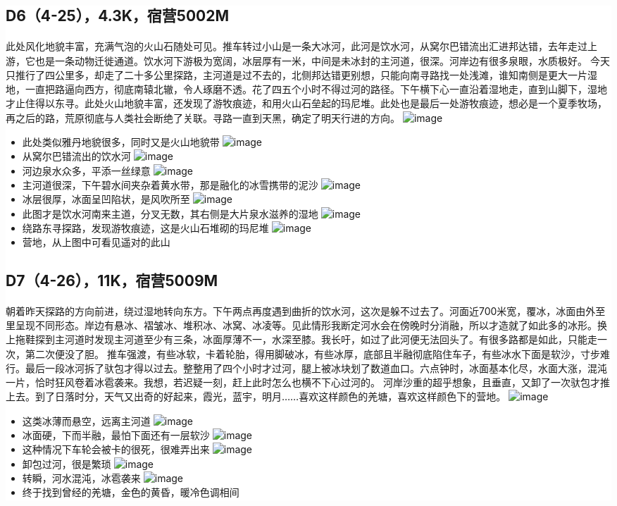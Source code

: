 ## D6（4-25），4.3K，宿营5002M
此处风化地貌丰富，充满气泡的火山石随处可见。推车转过小山是一条大冰河，此河是饮水河，从窝尔巴错流出汇进邦达错，去年走过上游，它也是一条动物迁徙通道。饮水河下游极为宽阔，冰层厚有一米，中间是未冰封的主河道，很深。河岸边有很多泉眼，水质极好。
今天只推行了四公里多，却走了二十多公里探路，主河道是过不去的，北侧邦达错更别想，只能向南寻路找一处浅滩，谁知南侧是更大一片湿地，一直把路逼向西方，彻底南辕北辙，令人琢磨不透。花了四五个小时不得过河的路径。下午横下心一直沿着湿地走，直到山脚下，湿地才止住得以东寻。此处火山地貌丰富，还发现了游牧痕迹，和用火山石垒起的玛尼堆。此处也是最后一处游牧痕迹，想必是一个夏季牧场，再之后的路，荒原彻底与人类社会断绝了关联。寻路一直到天黑，确定了明天行进的方向。
![image](http://ovi3ob9p4.bkt.clouddn.com/huangyuan/D0601.jpeg)
- 此处类似雅丹地貌很多，同时又是火山地貌带
![image](http://ovi3ob9p4.bkt.clouddn.com/huangyuan/D0602.jpeg)
- 从窝尔巴错流出的饮水河
![image](http://ovi3ob9p4.bkt.clouddn.com/huangyuan/D0603.jpeg)
- 河边泉水众多，平添一丝绿意
![image](http://ovi3ob9p4.bkt.clouddn.com/huangyuan/D0604.jpeg)
- 主河道很深，下午碧水间夹杂着黄水带，那是融化的冰雪携带的泥沙
![image](http://ovi3ob9p4.bkt.clouddn.com/huangyuan/D0605.jpeg)
- 冰层很厚，冰面呈凹陷状，是风吹所至
![image](http://ovi3ob9p4.bkt.clouddn.com/huangyuan/D0606.jpeg)
- 此图才是饮水河南来主道，分叉无数，其右侧是大片泉水滋养的湿地
![image](http://ovi3ob9p4.bkt.clouddn.com/huangyuan/D0607.jpeg)
- 绕路东寻探路，发现游牧痕迹，这是火山石堆砌的玛尼堆
![image](http://ovi3ob9p4.bkt.clouddn.com/huangyuan/D0608.jpeg)
- 营地，从上图中可看见遥对的此山


## D7（4-26），11K，宿营5009M
朝着昨天探路的方向前进，绕过湿地转向东方。下午两点再度遇到曲折的饮水河，这次是躲不过去了。河面近700米宽，覆冰，冰面由外至里呈现不同形态。岸边有悬冰、褶皱冰、堆积冰、冰窝、冰凌等。见此情形我断定河水会在傍晚时分消融，所以才造就了如此多的冰形。换上拖鞋探到主河道时发现主河道至少有三条，冰面厚薄不一，水深至膝。我长吁，如过了此河便无法回头了。有很多路都是如此，只能走一次，第二次便没了胆。
推车强渡，有些冰软，卡着轮胎，得用脚破冰，有些冰厚，底部且半融彻底陷住车子，有些冰水下面是软沙，寸步难行。最后一段冰河拆了驮包才得以过去。整整用了四个小时才过河，腿上被冰块划了数道血口。六点钟时，冰面基本化尽，水面大涨，混沌一片，恰时狂风卷着冰雹袭来。我想，若迟疑一刻，赶上此时怎么也横不下心过河的。
河岸沙重的超乎想象，且垂直，又卸了一次驮包才推上去。到了日落时分，天气又出奇的好起来，霞光，蓝宇，明月……喜欢这样颜色的羌塘，喜欢这样颜色下的营地。
![image](http://ovi3ob9p4.bkt.clouddn.com/huangyuan/D0701.jpeg)
- 这类冰薄而悬空，远离主河道
![image](http://ovi3ob9p4.bkt.clouddn.com/huangyuan/D0702.jpeg)
- 冰面硬，下而半融，最怕下面还有一层软沙
![image](http://ovi3ob9p4.bkt.clouddn.com/huangyuan/D0703.jpeg)
- 这种情况下车轮会被卡的很死，很难弄出来
![image](http://ovi3ob9p4.bkt.clouddn.com/huangyuan/D0704.jpeg)
- 卸包过河，很是繁琐
![image](http://ovi3ob9p4.bkt.clouddn.com/huangyuan/D0705.jpeg)
- 转瞬，河水混沌，冰雹袭来
![image](http://ovi3ob9p4.bkt.clouddn.com/huangyuan/D0706.jpeg)
- 终于找到曾经的羌塘，金色的黄昏，暖冷色调相间
